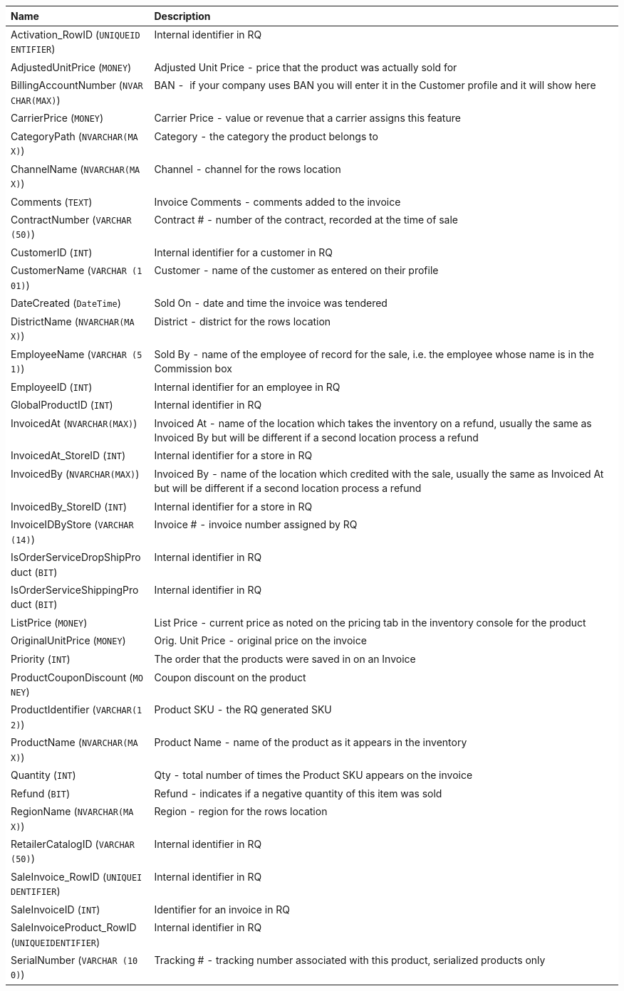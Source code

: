 | Name | Description |
|:-----|:------------|
| Activation_RowID (`UNIQUEIDENTIFIER`) | Internal identifier in RQ | 
| AdjustedUnitPrice (`MONEY`) | Adjusted Unit Price - price that the product was actually sold for | 
| BillingAccountNumber (`NVARCHAR(MAX)`) | BAN -  if your company uses BAN you will enter it in the Customer profile and it will show here | 
| CarrierPrice (`MONEY`) | Carrier Price - value or revenue that a carrier assigns this feature | 
| CategoryPath (`NVARCHAR(MAX)`) | Category - the category the product belongs to | 
| ChannelName (`NVARCHAR(MAX)`) | Channel - channel for the rows location | 
| Comments (`TEXT`) | Invoice Comments - comments added to the invoice | 
| ContractNumber (`VARCHAR (50)`) | Contract # - number of the contract, recorded at the time of sale | 
| CustomerID (`INT`) | Internal identifier for a customer in RQ | 
| CustomerName (`VARCHAR (101)`) | Customer - name of the customer as entered on their profile | 
| DateCreated (`DateTime`) | Sold On - date and time the invoice was tendered | 
| DistrictName (`NVARCHAR(MAX)`) | District - district for the rows location | 
| EmployeeName (`VARCHAR (51)`) | Sold By - name of the employee of record for the sale, i.e. the employee whose name is in the Commission box | 
| EmployeeID (`INT`) | Internal identifier for an employee in RQ | 
| GlobalProductID (`INT`) | Internal identifier in RQ | 
| InvoicedAt (`NVARCHAR(MAX)`) | Invoiced At - name of the location which takes the inventory on a refund, usually the same as Invoiced By but will be different if a second location process a refund | 
| InvoicedAt_StoreID (`INT`) | Internal identifier for a store in RQ | 
| InvoicedBy (`NVARCHAR(MAX)`) | Invoiced By - name of the location which credited with the sale, usually the same as Invoiced At but will be different if a second location process a refund | 
| InvoicedBy_StoreID (`INT`) | Internal identifier for a store in RQ | 
| InvoiceIDByStore (`VARCHAR (14)`) | Invoice # - invoice number assigned by RQ | 
| IsOrderServiceDropShipProduct (`BIT`) | Internal identifier in RQ | 
| IsOrderServiceShippingProduct (`BIT`) | Internal identifier in RQ | 
| ListPrice (`MONEY`) | List Price - current price as noted on the pricing tab in the inventory console for the product | 
| OriginalUnitPrice (`MONEY`) | Orig. Unit Price - original price on the invoice | 
| Priority (`INT`) | The order that the products were saved in on an Invoice | 
| ProductCouponDiscount (`MONEY`) | Coupon discount on the product | 
| ProductIdentifier (`VARCHAR(12)`) | Product SKU - the RQ generated SKU | 
| ProductName (`NVARCHAR(MAX)`) | Product Name - name of the product as it appears in the inventory | 
| Quantity (`INT`) | Qty - total number of times the Product SKU appears on the invoice | 
| Refund (`BIT`) | Refund - indicates if a negative quantity of this item was sold | 
| RegionName (`NVARCHAR(MAX)`) | Region - region for the rows location | 
| RetailerCatalogID (`VARCHAR (50)`) | Internal identifier in RQ | 
| SaleInvoice_RowID (`UNIQUEIDENTIFIER`) | Internal identifier in RQ | 
| SaleInvoiceID (`INT`) | Identifier for an invoice in RQ | 
| SaleInvoiceProduct_RowID (`UNIQUEIDENTIFIER`) | Internal identifier in RQ | 
| SerialNumber (`VARCHAR (100)`) | Tracking # - tracking number associated with this product, serialized products only | 